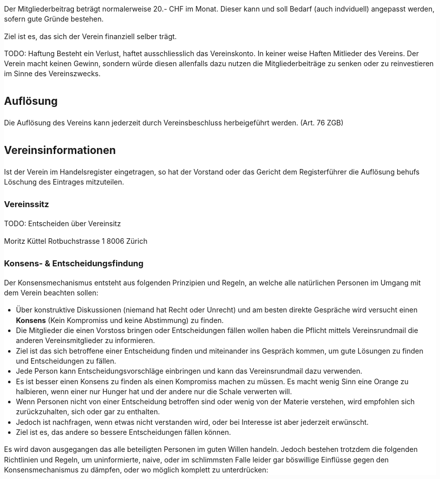 Der Mitgliederbeitrag beträgt normalerweise 20.- CHF im Monat.
Dieser kann und soll Bedarf (auch indviduell) angepasst werden, sofern gute Gründe bestehen.

Ziel ist es, das sich der Verein finanziell selber trägt.

TODO: Haftung
Besteht ein Verlust, haftet ausschliesslich das Vereinskonto. In keiner weise Haften Mitlieder des Vereins.
Der Verein macht keinen Gewinn, sondern würde diesen allenfalls dazu nutzen die Mitgliederbeiträge zu senken oder zu reinvestieren im Sinne des Vereinszwecks.

## Auflösung

Die Auflösung des Vereins kann jederzeit durch Vereinsbeschluss herbeigeführt werden. (Art. 76 ZGB)

## Vereinsinformationen

Ist der Verein im Handelsregister eingetragen, so hat der Vorstand oder das Gericht dem Registerführer die Auflösung behufs Löschung des Eintrages mitzuteilen.

### Vereinssitz

TODO: Entscheiden über Vereinsitz

  Moritz Küttel
  Rotbuchstrasse 1
  8006 Zürich

### Konsens- & Entscheidungsfindung

Der Konsensmechanismus entsteht aus folgenden Prinzipien und Regeln, an welche alle natürlichen Personen im Umgang mit dem Verein beachten sollen:

* Über konstruktive Diskussionen (niemand hat Recht oder Unrecht) und am besten direkte Gespräche wird versucht einen **Konsens** (Kein Kompromiss und keine Abstimmung) zu finden.
* Die Mitglieder die einen Vorstoss bringen oder Entscheidungen fällen wollen haben die Pflicht mittels Vereinsrundmail die anderen Vereinsmitglieder zu informieren.
* Ziel ist das sich betroffene einer Entscheidung finden und miteinander ins Gespräch kommen, um gute Lösungen zu finden und Entscheidungen zu fällen.
* Jede Person kann Entscheidungsvorschläge einbringen und kann das Vereinsrundmail dazu verwenden.
* Es ist besser einen Konsens zu finden als einen Kompromiss machen zu müssen. Es macht wenig Sinn eine Orange zu halbieren, wenn einer nur Hunger hat und der andere nur die Schale verwerten will.
* Wenn Personen nicht von einer Entscheidung betroffen sind oder wenig von der Materie verstehen,
  wird empfohlen sich zurückzuhalten, sich oder gar zu enthalten.
* Jedoch ist nachfragen, wenn etwas nicht verstanden wird, oder bei Interesse ist aber jederzeit erwünscht.
* Ziel ist es, das andere so bessere Entscheidungen fällen können.


Es wird davon ausgegangen das alle beteiligten Personen im guten Willen handeln.
Jedoch bestehen trotzdem die folgenden Richtlinien und Regeln, um uninformierte, naive, oder im schlimmsten Falle leider gar böswillige Einflüsse gegen den Konsensmechanismus zu dämpfen, oder wo möglich komplett zu unterdrücken:
